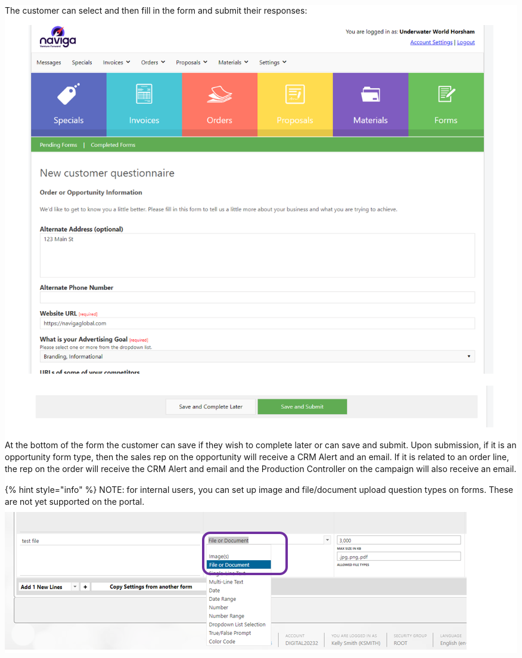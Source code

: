 The customer can select and then fill in the form and submit their responses:

<figure><img src="../../.gitbook/assets/image (1007).png" alt=""><figcaption></figcaption></figure>

<figure><img src="../../.gitbook/assets/image (634).png" alt=""><figcaption></figcaption></figure>

At the bottom of the form the customer can save if they wish to complete later or can save and submit. Upon submission, if it is an opportunity form type, then the sales rep on the opportunity will receive a CRM Alert and an email. If it is related to an order line, the rep on the order will receive the CRM Alert and email and the Production Controller on the campaign will also receive an email.

{% hint style="info" %}
NOTE: for internal users, you can set up image and file/document upload question types on forms. These are not yet supported on the portal.\
![](<../../.gitbook/assets/image (758).png>)